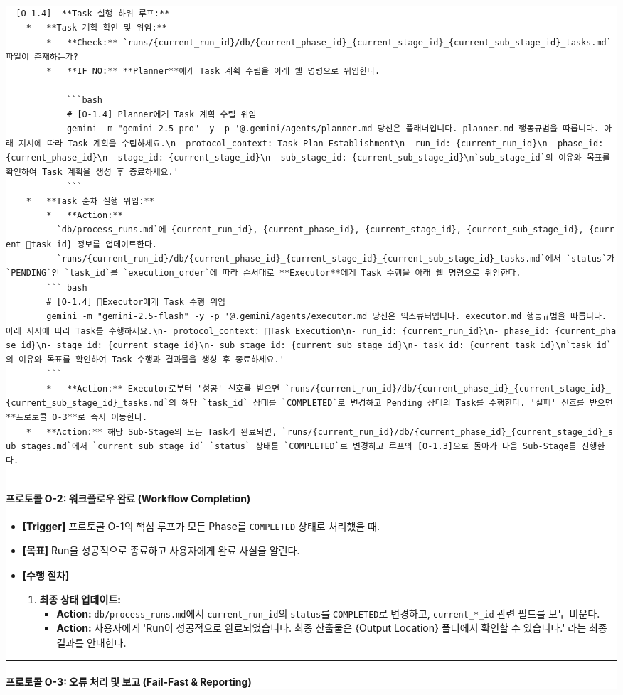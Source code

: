    - [O-1.4]  **Task 실행 하위 루프:**
        *   **Task 계획 확인 및 위임:**
			*   **Check:** `runs/{current_run_id}/db/{current_phase_id}_{current_stage_id}_{current_sub_stage_id}_tasks.md` 파일이 존재하는가?
			*   **IF NO:** **Planner**에게 Task 계획 수립을 아래 쉘 명령으로 위임한다.
	
				```bash
				# [O-1.4] Planner에게 Task 계획 수립 위임
				gemini -m "gemini-2.5-pro" -y -p '@.gemini/agents/planner.md 당신은 플래너입니다. planner.md 행동규범을 따릅니다. 아래 지시에 따라 Task 계획을 수립하세요.\n- protocol_context: Task Plan Establishment\n- run_id: {current_run_id}\n- phase_id: {current_phase_id}\n- stage_id: {current_stage_id}\n- sub_stage_id: {current_sub_stage_id}\n`sub_stage_id`의 이유와 목표를 확인하여 Task 계획을 생성 후 종료하세요.'
				```
        *   **Task 순차 실행 위임:**
            *   **Action:** 
		      `db/process_runs.md`에 {current_run_id}, {current_phase_id}, {current_stage_id}, {current_sub_stage_id}, {current_task_id} 정보를 업데이트한다.
		      `runs/{current_run_id}/db/{current_phase_id}_{current_stage_id}_{current_sub_stage_id}_tasks.md`에서 `status`가 `PENDING`인 `task_id`를 `execution_order`에 따라 순서대로 **Executor**에게 Task 수행을 아래 쉘 명령으로 위임한다.
            ``` bash
			# [O-1.4] Executor에게 Task 수행 위임
			gemini -m "gemini-2.5-flash" -y -p '@.gemini/agents/executor.md 당신은 익스큐터입니다. executor.md 행동규범을 따릅니다. 아래 지시에 따라 Task를 수행하세요.\n- protocol_context: Task Execution\n- run_id: {current_run_id}\n- phase_id: {current_phase_id}\n- stage_id: {current_stage_id}\n- sub_stage_id: {current_sub_stage_id}\n- task_id: {current_task_id}\n`task_id`의 이유와 목표를 확인하여 Task 수행과 결과물을 생성 후 종료하세요.'
			``` 
            *   **Action:** Executor로부터 '성공' 신호를 받으면 `runs/{current_run_id}/db/{current_phase_id}_{current_stage_id}_{current_sub_stage_id}_tasks.md`의 해당 `task_id` 상태를 `COMPLETED`로 변경하고 Pending 상태의 Task를 수행한다. '실패' 신호를 받으면 **프로토콜 O-3**로 즉시 이동한다.
        *   **Action:** 해당 Sub-Stage의 모든 Task가 완료되면, `runs/{current_run_id}/db/{current_phase_id}_{current_stage_id}_sub_stages.md`에서 `current_sub_stage_id` `status` 상태를 `COMPLETED`로 변경하고 루프의 [O-1.3]으로 돌아가 다음 Sub-Stage를 진행한다.

---

#### **프로토콜 O-2: 워크플로우 완료 (Workflow Completion)**

*   **[Trigger]** 프로토콜 O-1의 핵심 루프가 모든 Phase를 `COMPLETED` 상태로 처리했을 때.
*   **[목표]** Run을 성공적으로 종료하고 사용자에게 완료 사실을 알린다.

*   **[수행 절차]**

    1.  **최종 상태 업데이트:**
        *   **Action:** `db/process_runs.md`에서 `current_run_id`의 `status`를 `COMPLETED`로 변경하고, `current_*_id` 관련 필드를 모두 비운다.
        *   **Action:** 사용자에게 'Run이 성공적으로 완료되었습니다. 최종 산출물은 {Output Location} 폴더에서 확인할 수 있습니다.' 라는 최종 결과를 안내한다.

---

#### **프로토콜 O-3: 오류 처리 및 보고 (Fail-Fast & Reporting)**

